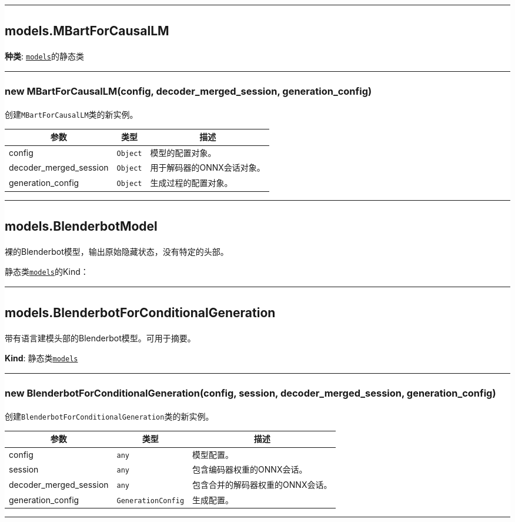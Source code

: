 * * *

## models.MBartForCausalLM

**种类**: [`models`](#module_models)的静态类

* * *

### new MBartForCausalLM(config, decoder_merged_session, generation_config)

创建`MBartForCausalLM`类的新实例。

| 参数 | 类型 | 描述 |
| --- | --- | --- |
| config | `Object` | 模型的配置对象。 |
| decoder_merged_session | `Object` | 用于解码器的ONNX会话对象。 |
| generation_config | `Object` | 生成过程的配置对象。 |

* * *

## models.BlenderbotModel

裸的Blenderbot模型，输出原始隐藏状态，没有特定的头部。

静态类[`models`](#module_models)的Kind：

* * *

## models.BlenderbotForConditionalGeneration

带有语言建模头部的Blenderbot模型。可用于摘要。

**Kind**: 静态类[`models`](#module_models)

* * *

### new BlenderbotForConditionalGeneration(config, session, decoder_merged_session, generation_config)

创建`BlenderbotForConditionalGeneration`类的新实例。

| 参数 | 类型 | 描述 |
| --- | --- | --- |
| config | `any` | 模型配置。 |
| session | `any` | 包含编码器权重的ONNX会话。 |
| decoder_merged_session | `any` | 包含合并的解码器权重的ONNX会话。 |
| generation_config | `GenerationConfig` | 生成配置。 |

* * *
